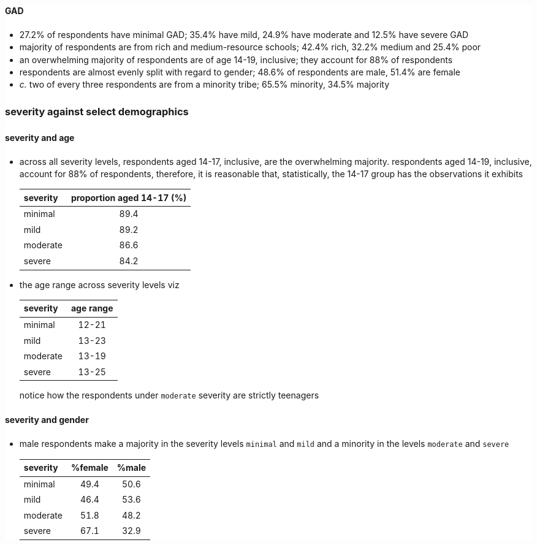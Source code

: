 #### GAD
* 27.2% of respondents have minimal GAD; 35.4% have mild, 24.9% have moderate and 12.5% have severe GAD
* majority of respondents are from rich and medium-resource schools; 42.4% rich, 32.2% medium and 25.4% poor
* an overwhelming majority of respondents are of age 14-19, inclusive; they account for 88% of respondents
* respondents are almost evenly split with regard to gender; 48.6% of respondents are male, 51.4% are female
* _c._ two of every three respondents are from a minority tribe; 65.5% minority, 34.5% majority

### severity against select demographics

#### severity and age
* across all severity levels, respondents aged 14-17, inclusive, are the overwhelming majority. respondents aged 14-19, inclusive, account for 88% of respondents, therefore, it is reasonable that, statistically, the 14-17 group has the observations it exhibits

    |severity|proportion aged 14-17 (%)|
    |:---|:---:|
    |minimal|89.4|
    |mild|89.2|
    |moderate|86.6|
    |severe|84.2|

* the age range across severity levels viz

    |severity|age range|
    |:---|:---:|
    |minimal|12-21|
    |mild|13-23|
    |moderate|13-19|
    |severe|13-25|

    notice how the respondents under `moderate` severity are strictly teenagers

#### severity and gender

* male respondents make a majority in the severity levels `minimal` and `mild` and a minority in the levels `moderate` and `severe`

    |severity|%female|%male|
    |:---|:---:|:---:|
    |minimal|49.4|50.6|
    |mild|46.4|53.6|
    |moderate|51.8|48.2|
    |severe|67.1|32.9|
